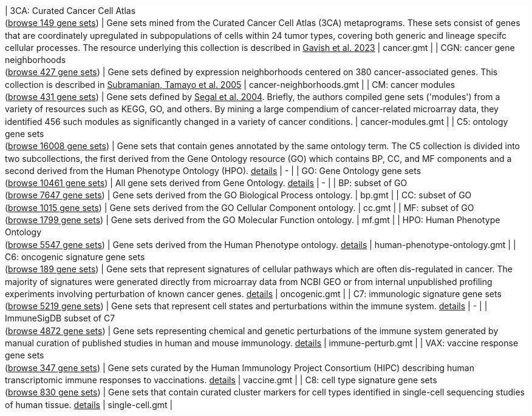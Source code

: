 | 3CA: Curated Cancer Cell Atlas  <br>([browse 149 gene sets](msigdb/human/genesets.jsp?collection=3CA)) | Gene sets mined from the Curated Cancer Cell Atlas (3CA) metaprograms. These sets consist of genes that are coordinately upregulated in subpopulations of cells within 24 tumor types, covering both generic and lineage specifc cellular processes. The resource underlying this collection is described in [Gavish et al. 2023](https://www.nature.com/articles/s41586-023-06130-4) | cancer.gmt |
| CGN: cancer gene neighborhoods  <br>([browse 427 gene sets](msigdb/human/genesets.jsp?collection=CGN)) | Gene sets defined by expression neighborhoods centered on 380 cancer-associated genes. This collection is described in [Subramanian, Tamayo et al. 2005](http://www.pnas.org/cgi/content/abstract/102/43/15545) | cancer-neighborhoods.gmt |
| CM: cancer modules  <br>([browse 431 gene sets](msigdb/human/genesets.jsp?collection=CM)) | Gene sets defined by [Segal et al. 2004](http://www.nature.com/ng/journal/v36/n10/abs/ng1434.html). Briefly, the authors compiled gene sets ('modules') from a variety of resources such as KEGG, GO, and others. By mining a large compendium of cancer-related microarray data, they identified 456 such modules as significantly changed in a variety of cancer conditions. | cancer-modules.gmt |
| C5: ontology gene sets  <br>([browse 16008 gene sets](msigdb/human/genesets.jsp?collection=C5)) | Gene sets that contain genes annotated by the same ontology term. The C5 collection is divided into two subcollections, the first derived from the Gene Ontology resource (GO) which contains BP, CC, and MF components and a second derived from the Human Phenotype Ontology (HPO). [details](msigdb/human/collection_details.jsp#C5) | - |
| GO: Gene Ontology gene sets  <br>([browse 10461 gene sets](msigdb/human/genesets.jsp?collection=GO)) | All gene sets derived from Gene Ontology. [details](msigdb/human/collection_details.jsp#GO) | - |
| BP: subset of GO  <br>([browse 7647 gene sets](msigdb/human/genesets.jsp?collection=GO:BP)) | Gene sets derived from the GO Biological Process ontology. | bp.gmt |
| CC: subset of GO  <br>([browse 1015 gene sets](msigdb/human/genesets.jsp?collection=GO:CC)) | Gene sets derived from the GO Cellular Component ontology. | cc.gmt |
| MF: subset of GO  <br>([browse 1799 gene sets](msigdb/human/genesets.jsp?collection=GO:MF)) | Gene sets derived from the GO Molecular Function ontology. | mf.gmt |
| HPO: Human Phenotype Ontology  <br>([browse 5547 gene sets](msigdb/human/genesets.jsp?collection=HPO)) | Gene sets derived from the Human Phenotype ontology. [details](msigdb/human/collection_details.jsp#HPO) | human-phenotype-ontology.gmt |
| C6: oncogenic signature gene sets  <br>([browse 189 gene sets](msigdb/human/genesets.jsp?collection=C6)) | Gene sets that represent signatures of cellular pathways which are often dis-regulated in cancer. The majority of signatures were generated directly from microarray data from NCBI GEO or from internal unpublished profiling experiments involving perturbation of known cancer genes. [details](msigdb/human/collection_details.jsp#C6) | oncogenic.gmt |
| C7: immunologic signature gene sets  <br>([browse 5219 gene sets](msigdb/human/genesets.jsp?collection=C7)) | Gene sets that represent cell states and perturbations within the immune system. [details](msigdb/human/collection_details.jsp#C7) | - |
| ImmuneSigDB subset of C7  <br>([browse 4872 gene sets](msigdb/human/genesets.jsp?collection=IMMUNESIGDB)) | Gene sets representing chemical and genetic perturbations of the immune system generated by manual curation of published studies in human and mouse immunology. [details](msigdb/human/collection_details.jsp#IMMUNESIGDB) | immune-perturb.gmt |
| VAX: vaccine response gene sets  <br>([browse 347 gene sets](msigdb/human/genesets.jsp?collection=VAX)) | Gene sets curated by the Human Immunology Project Consortium (HIPC) describing human transcriptomic immune responses to vaccinations. [details](msigdb/human/collection_details.jsp#VAX) | vaccine.gmt |
| C8: cell type signature gene sets  <br>([browse 830 gene sets](msigdb/human/genesets.jsp?collection=C8)) | Gene sets that contain curated cluster markers for cell types identified in single-cell sequencing studies of human tissue. [details](msigdb/human/collection_details.jsp#C8) | single-cell.gmt |
